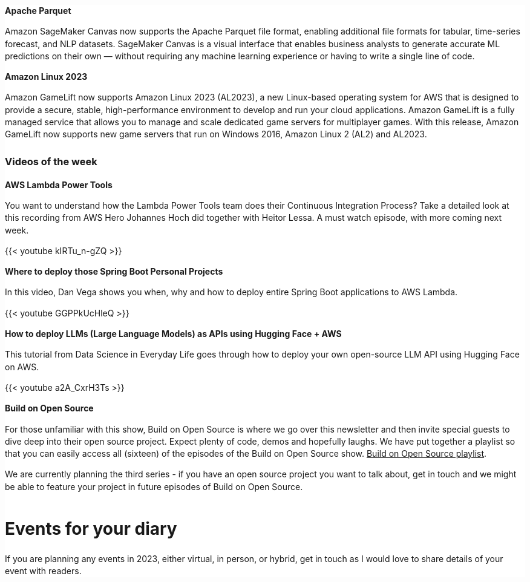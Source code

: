 **Apache Parquet**

Amazon SageMaker Canvas now supports the Apache Parquet file format, enabling additional file formats for tabular, time-series forecast, and NLP datasets. SageMaker Canvas is a visual interface that enables business analysts to generate accurate ML predictions on their own — without requiring any machine learning experience or having to write a single line of code.

**Amazon Linux 2023**

Amazon GameLift now supports Amazon Linux 2023 (AL2023), a new Linux-based operating system for AWS that is designed to provide a secure, stable, high-performance environment to develop and run your cloud applications. Amazon GameLift is a fully managed service that allows you to manage and scale dedicated game servers for multiplayer games. With this release, Amazon GameLift now supports new game servers that run on Windows 2016, Amazon Linux 2 (AL2) and AL2023. 

### Videos of the week

**AWS Lambda Power Tools**

You want to understand how the Lambda Power Tools team does their Continuous Integration Process? Take a detailed look at this recording from AWS Hero Johannes Hoch did together with Heitor Lessa.  A must watch episode, with more coming next week.

{{< youtube kIRTu_n-gZQ >}}



**Where to deploy those Spring Boot Personal Projects**

In this video, Dan Vega shows you when, why and how to deploy entire Spring Boot applications to AWS Lambda.

{{< youtube GGPPkUcHleQ >}}


**How to deploy LLMs (Large Language Models) as APIs using Hugging Face + AWS**

This tutorial from Data Science in Everyday Life goes through how to deploy your own open-source LLM API using Hugging Face on AWS.

{{< youtube a2A_CxrH3Ts >}}


**Build on Open Source**

For those unfamiliar with this show, Build on Open Source is where we go over this newsletter and then invite special guests to dive deep into their open source project. Expect plenty of code, demos and hopefully laughs. We have put together a playlist so that you can easily access all (sixteen) of the episodes of the Build on Open Source show. [Build on Open Source playlist](https://aws-oss.beachgeek.co.uk/episodes).

We are currently planning the third series - if you have an open source project you want to talk about, get in touch and we might be able to feature your project in future episodes of Build on Open Source.

# Events for your diary

If you are planning any events in 2023, either virtual, in person, or hybrid, get in touch as I would love to share details of your event with readers. 
